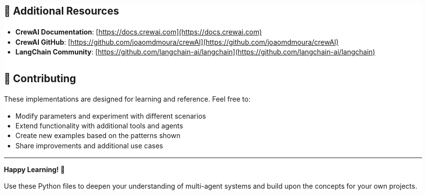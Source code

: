 ## 📖 Additional Resources

- **CrewAI Documentation**: [https://docs.crewai.com](https://docs.crewai.com)
- **CrewAI GitHub**: [https://github.com/joaomdmoura/crewAI](https://github.com/joaomdmoura/crewAI)
- **LangChain Community**: [https://github.com/langchain-ai/langchain](https://github.com/langchain-ai/langchain)

## 🤝 Contributing

These implementations are designed for learning and reference. Feel free to:

- Modify parameters and experiment with different scenarios
- Extend functionality with additional tools and agents
- Create new examples based on the patterns shown
- Share improvements and additional use cases


---

**Happy Learning! 🚀**

Use these Python files to deepen your understanding of multi-agent systems and build upon the concepts for your own projects.
